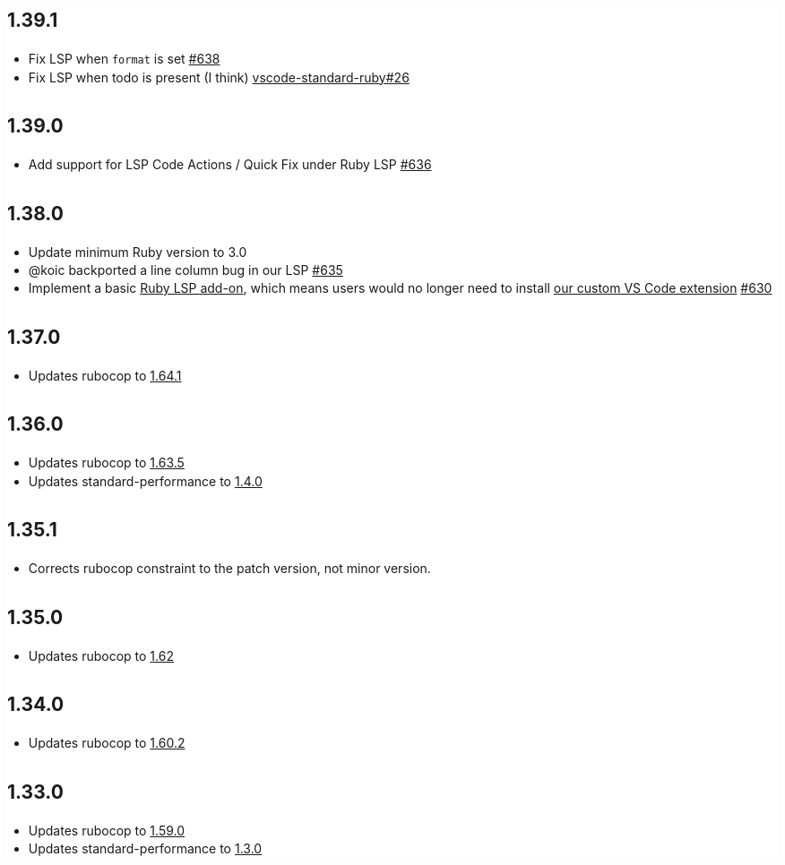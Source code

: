 ## 1.39.1

* Fix LSP when `format` is set [#638](https://github.com/standardrb/standard/issues/638)
* Fix LSP when todo is present (I think) [vscode-standard-ruby#26](https://github.com/standardrb/vscode-standard-ruby/issues/26)

## 1.39.0

* Add support for LSP Code Actions / Quick Fix under Ruby LSP [#636](https://github.com/standardrb/standard/pull/636)

## 1.38.0

* Update minimum Ruby version to 3.0
* @koic backported a line column bug in our LSP
  [#635](https://github.com/standardrb/standard/pull/635)
* Implement a basic [Ruby LSP
add-on](https://github.com/Shopify/ruby-lsp/blob/main/ADDONS.md), which means
users would no longer need to install [our custom VS Code
extension](https://marketplace.visualstudio.com/items?itemName=testdouble.vscode-standard-ruby)
[#630](https://github.com/standardrb/standard/pull/630)

## 1.37.0

* Updates rubocop to [1.64.1](https://github.com/rubocop/rubocop/releases/tag/v1.64.1)

## 1.36.0

* Updates rubocop to [1.63.5](https://github.com/rubocop/rubocop/releases/tag/v1.63.5)
* Updates standard-performance to [1.4.0](https://github.com/standardrb/standard-performance/releases/tag/v1.4.0)

## 1.35.1

* Corrects rubocop constraint to the patch version, not minor version.

## 1.35.0

* Updates rubocop to [1.62](https://github.com/rubocop/rubocop/releases/tag/v1.62.1)

## 1.34.0

* Updates rubocop to [1.60.2](https://github.com/rubocop/rubocop/releases/tag/v1.60.2)

## 1.33.0

* Updates rubocop to [1.59.0](https://github.com/rubocop/rubocop/releases/tag/v1.59.0)
* Updates standard-performance to [1.3.0](https://github.com/standardrb/standard-performance/releases/tag/v1.3.0)
